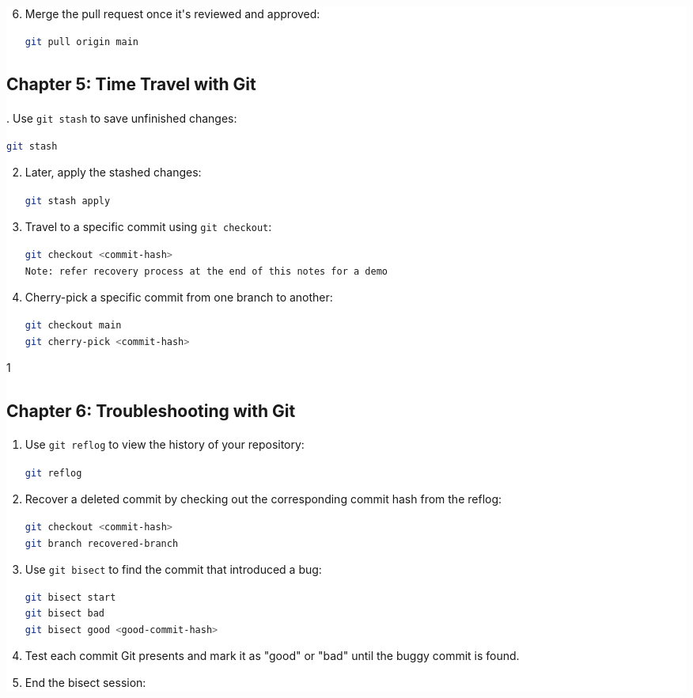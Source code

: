 6. Merge the pull request once it's reviewed and approved:

   ```bash
   git pull origin main
   ```

## Chapter 5: Time Travel with Git
. Use `git stash` to save unfinished changes:

   ```bash
   git stash
   ```

2. Later, apply the stashed changes:

   ```bash
   git stash apply
   ```

3. Travel to a specific commit using `git checkout`:

   ```bash
   git checkout <commit-hash>
   Note: refer recovery process at the end of this notes for a demo
   ```

4. Cherry-pick a specific commit from one branch to another:

   ```bash
   git checkout main
   git cherry-pick <commit-hash>
   ```
1

## Chapter 6: Troubleshooting with Git

1. Use `git reflog` to view the history of your repository:

   ```bash
   git reflog
   ```

2. Recover a deleted commit by checking out the corresponding commit hash from the reflog:

   ```bash
   git checkout <commit-hash>
   git branch recovered-branch
   ```

3. Use `git bisect` to find the commit that introduced a bug:

   ```bash
   git bisect start
   git bisect bad
   git bisect good <good-commit-hash>
   ```

4. Test each commit Git presents and mark it as "good" or "bad" until the buggy commit is found.

5. End the bisect session:
